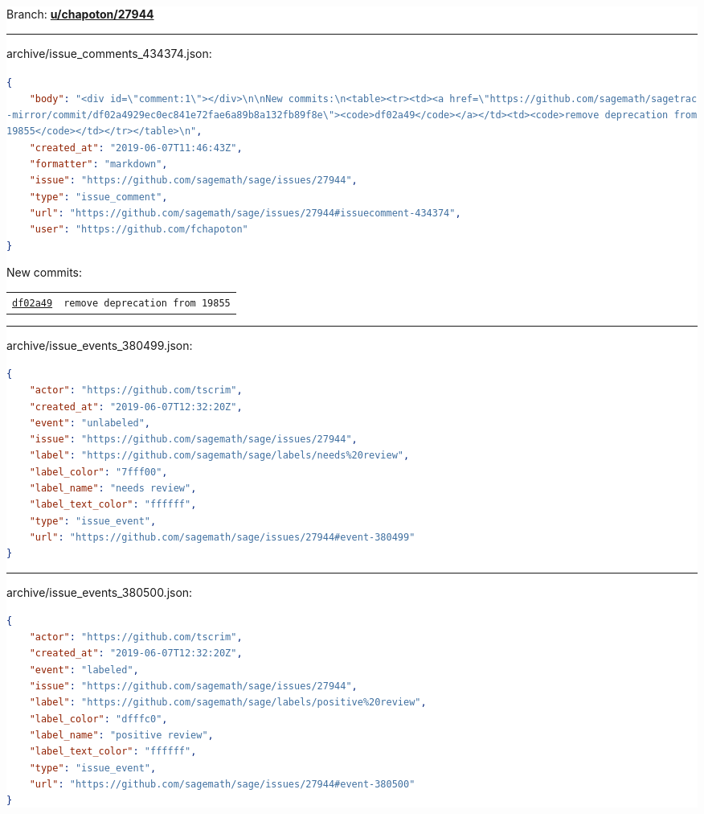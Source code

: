 Branch: **[u/chapoton/27944](https://github.com/sagemath/sagetrac-mirror/tree/u/chapoton/27944)**



---

archive/issue_comments_434374.json:
```json
{
    "body": "<div id=\"comment:1\"></div>\n\nNew commits:\n<table><tr><td><a href=\"https://github.com/sagemath/sagetrac-mirror/commit/df02a4929ec0ec841e72fae6a89b8a132fb89f8e\"><code>df02a49</code></a></td><td><code>remove deprecation from 19855</code></td></tr></table>\n",
    "created_at": "2019-06-07T11:46:43Z",
    "formatter": "markdown",
    "issue": "https://github.com/sagemath/sage/issues/27944",
    "type": "issue_comment",
    "url": "https://github.com/sagemath/sage/issues/27944#issuecomment-434374",
    "user": "https://github.com/fchapoton"
}
```

<div id="comment:1"></div>

New commits:
<table><tr><td><a href="https://github.com/sagemath/sagetrac-mirror/commit/df02a4929ec0ec841e72fae6a89b8a132fb89f8e"><code>df02a49</code></a></td><td><code>remove deprecation from 19855</code></td></tr></table>




---

archive/issue_events_380499.json:
```json
{
    "actor": "https://github.com/tscrim",
    "created_at": "2019-06-07T12:32:20Z",
    "event": "unlabeled",
    "issue": "https://github.com/sagemath/sage/issues/27944",
    "label": "https://github.com/sagemath/sage/labels/needs%20review",
    "label_color": "7fff00",
    "label_name": "needs review",
    "label_text_color": "ffffff",
    "type": "issue_event",
    "url": "https://github.com/sagemath/sage/issues/27944#event-380499"
}
```



---

archive/issue_events_380500.json:
```json
{
    "actor": "https://github.com/tscrim",
    "created_at": "2019-06-07T12:32:20Z",
    "event": "labeled",
    "issue": "https://github.com/sagemath/sage/issues/27944",
    "label": "https://github.com/sagemath/sage/labels/positive%20review",
    "label_color": "dfffc0",
    "label_name": "positive review",
    "label_text_color": "ffffff",
    "type": "issue_event",
    "url": "https://github.com/sagemath/sage/issues/27944#event-380500"
}
```
